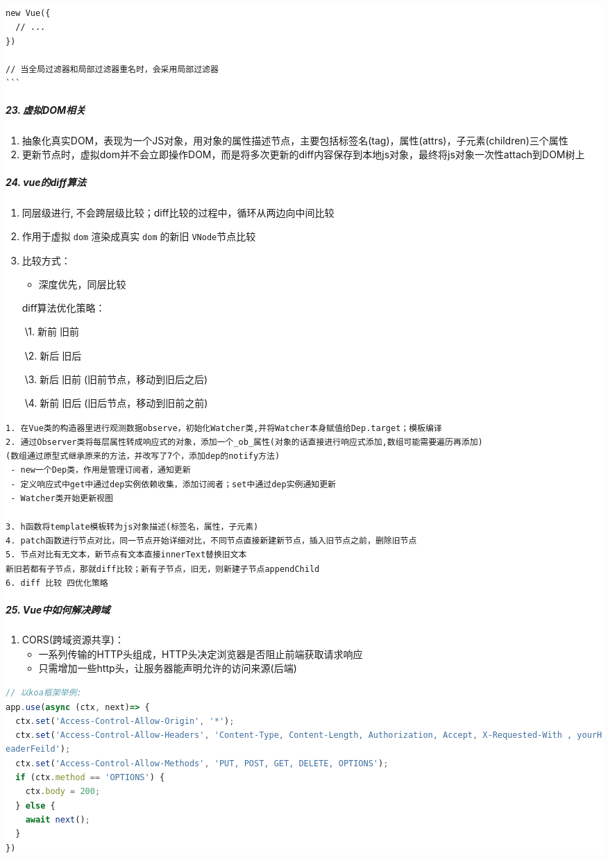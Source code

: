     new Vue({
      // ...
    })
    
    // 当全局过滤器和局部过滤器重名时，会采用局部过滤器
    ```

##### 23. 虚拟DOM相关

1. 抽象化真实DOM，表现为一个JS对象，用对象的属性描述节点，主要包括标签名(tag)，属性(attrs)，子元素(children)三个属性
2. 更新节点时，虚拟dom并不会立即操作DOM，而是将多次更新的diff内容保存到本地js对象，最终将js对象一次性attach到DOM树上

##### 24. vue的diff算法

1. 同层级进行, 不会跨层级比较；diff比较的过程中，循环从两边向中间比较

2. 作用于虚拟 `dom` 渲染成真实 `dom` 的新旧 `VNode`节点比较

3. 比较方式：

    - 深度优先，同层比较

    diff算法优化策略：

    ​    \1. 新前 旧前

    ​    \2. 新后 旧后

    ​    \3. 新后 旧前 (旧前节点，移动到旧后之后)

    ​    \4. 新前 旧后 (旧后节点，移动到旧前之前)

```
1. 在Vue类的构造器里进行观测数据observe，初始化Watcher类,并将Watcher本身赋值给Dep.target；模板编译
2. 通过Observer类将每层属性转成响应式的对象，添加一个_ob_属性(对象的话直接进行响应式添加,数组可能需要遍历再添加)
(数组通过原型式继承原来的方法，并改写了7个，添加dep的notify方法)
 - new一个Dep类，作用是管理订阅者，通知更新
 - 定义响应式中get中通过dep实例依赖收集，添加订阅者；set中通过dep实例通知更新
 - Watcher类开始更新视图
 
3. h函数将template模板转为js对象描述(标签名，属性，子元素)
4. patch函数进行节点对比，同一节点开始详细对比，不同节点直接新建新节点，插入旧节点之前，删除旧节点
5. 节点对比有无文本，新节点有文本直接innerText替换旧文本
新旧若都有子节点，那就diff比较；新有子节点，旧无，则新建子节点appendChild
6. diff 比较 四优化策略
```

##### 25.  Vue中如何解决跨域

1. CORS(跨域资源共享)：
    - 一系列传输的HTTP头组成，HTTP头决定浏览器是否阻止前端获取请求响应
    - 只需增加一些http头，让服务器能声明允许的访问来源(后端)

```js
// 以koa框架举例:
app.use(async (ctx, next)=> {
  ctx.set('Access-Control-Allow-Origin', '*');
  ctx.set('Access-Control-Allow-Headers', 'Content-Type, Content-Length, Authorization, Accept, X-Requested-With , yourHeaderFeild');
  ctx.set('Access-Control-Allow-Methods', 'PUT, POST, GET, DELETE, OPTIONS');
  if (ctx.method == 'OPTIONS') {
    ctx.body = 200; 
  } else {
    await next();
  }
})
```
